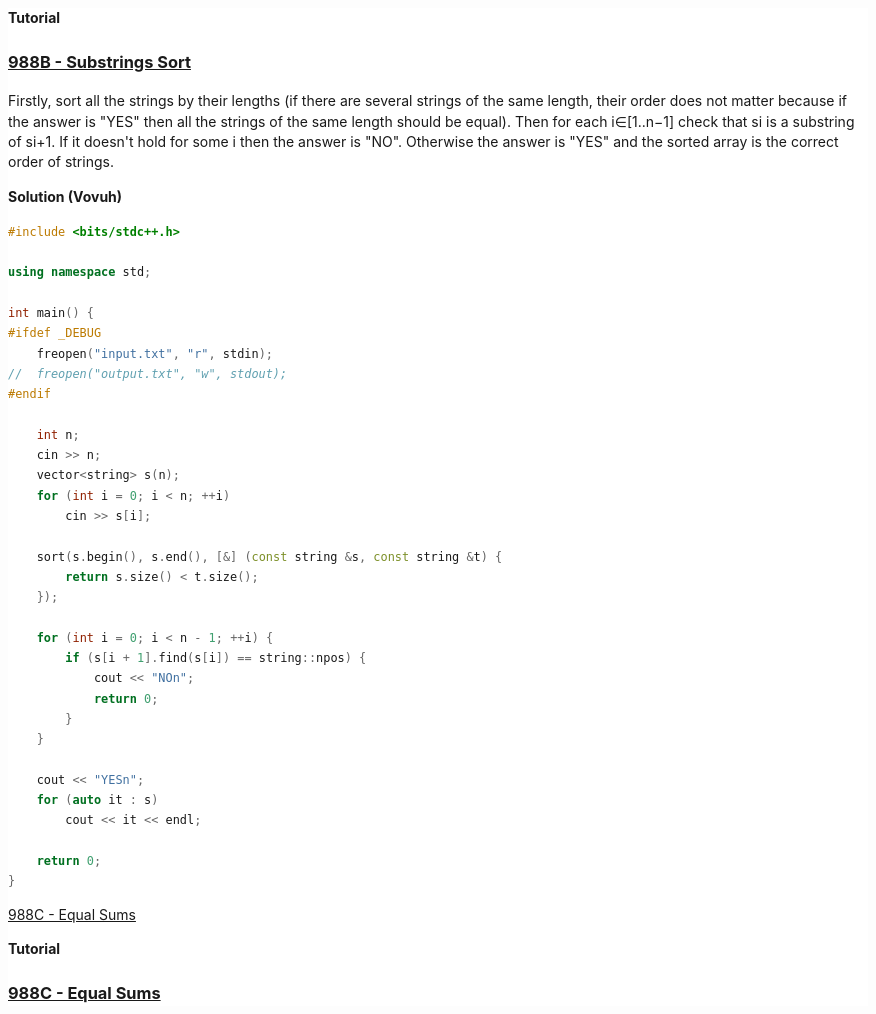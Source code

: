  **Tutorial**
### [988B - Substrings Sort](../problems/B._Substrings_Sort.md "Codeforces Round 486 (Div. 3)")

Firstly, sort all the strings by their lengths (if there are several strings of the same length, their order does not matter because if the answer is "YES" then all the strings of the same length should be equal). Then for each i∈[1..n−1] check that si is a substring of si+1. If it doesn't hold for some i then the answer is "NO". Otherwise the answer is "YES" and the sorted array is the correct order of strings.

 **Solution (Vovuh)**
```cpp
#include <bits/stdc++.h>

using namespace std;

int main() {
#ifdef _DEBUG
	freopen("input.txt", "r", stdin);
//	freopen("output.txt", "w", stdout);
#endif
	
	int n;
	cin >> n;
	vector<string> s(n);
	for (int i = 0; i < n; ++i)
		cin >> s[i];
		
	sort(s.begin(), s.end(), [&] (const string &s, const string &t) {
		return s.size() < t.size();
	});
	
	for (int i = 0; i < n - 1; ++i) {
		if (s[i + 1].find(s[i]) == string::npos) {
			cout << "NOn";
			return 0;
		}
	}
	
	cout << "YESn";
	for (auto it : s)
		cout << it << endl;
	
	return 0;
}
```
[988C - Equal Sums](../problems/C._Equal_Sums.md "Codeforces Round 486 (Div. 3)")

 **Tutorial**
### [988C - Equal Sums](../problems/C._Equal_Sums.md "Codeforces Round 486 (Div. 3)")
